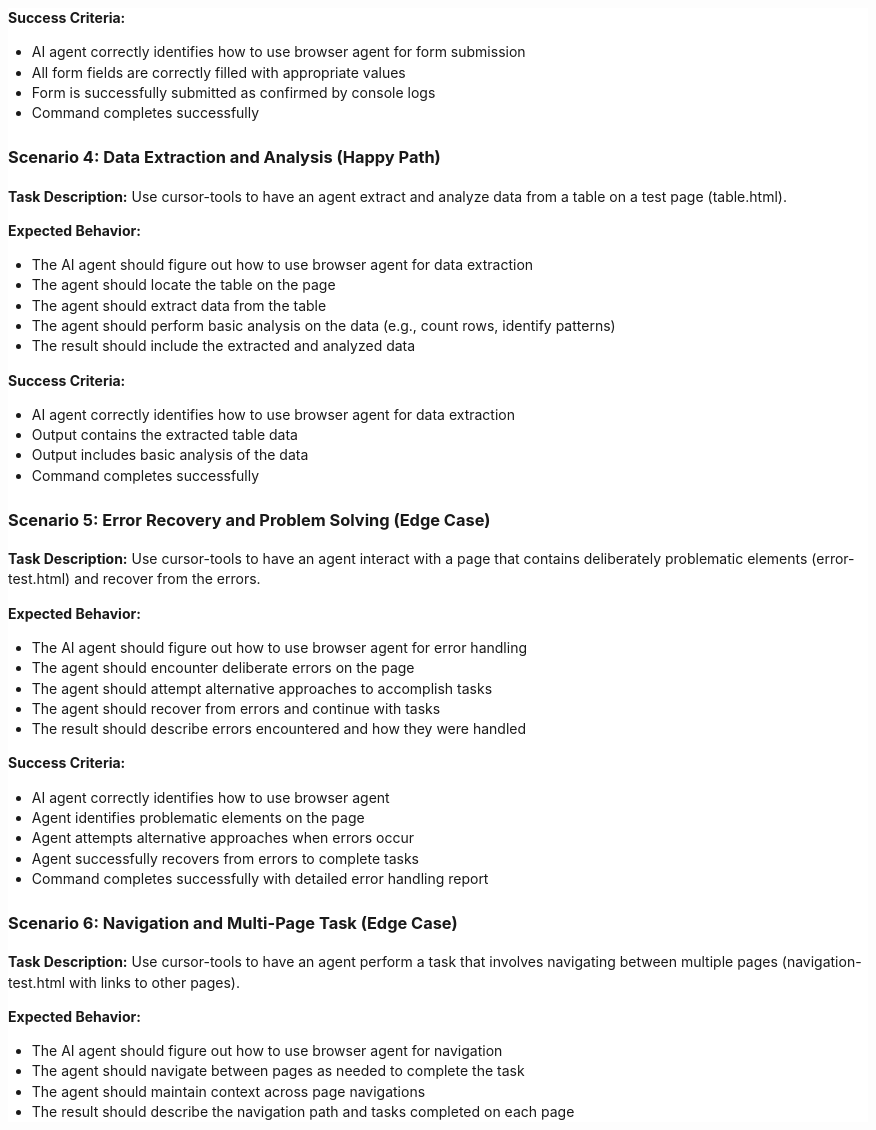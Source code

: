 **Success Criteria:**
- AI agent correctly identifies how to use browser agent for form submission
- All form fields are correctly filled with appropriate values
- Form is successfully submitted as confirmed by console logs
- Command completes successfully

### Scenario 4: Data Extraction and Analysis (Happy Path)
**Task Description:**
Use cursor-tools to have an agent extract and analyze data from a table on a test page (table.html).

**Expected Behavior:**
- The AI agent should figure out how to use browser agent for data extraction
- The agent should locate the table on the page
- The agent should extract data from the table
- The agent should perform basic analysis on the data (e.g., count rows, identify patterns)
- The result should include the extracted and analyzed data

**Success Criteria:**
- AI agent correctly identifies how to use browser agent for data extraction
- Output contains the extracted table data
- Output includes basic analysis of the data
- Command completes successfully

### Scenario 5: Error Recovery and Problem Solving (Edge Case)
**Task Description:**
Use cursor-tools to have an agent interact with a page that contains deliberately problematic elements (error-test.html) and recover from the errors.

**Expected Behavior:**
- The AI agent should figure out how to use browser agent for error handling
- The agent should encounter deliberate errors on the page
- The agent should attempt alternative approaches to accomplish tasks
- The agent should recover from errors and continue with tasks
- The result should describe errors encountered and how they were handled

**Success Criteria:**
- AI agent correctly identifies how to use browser agent
- Agent identifies problematic elements on the page
- Agent attempts alternative approaches when errors occur
- Agent successfully recovers from errors to complete tasks
- Command completes successfully with detailed error handling report

### Scenario 6: Navigation and Multi-Page Task (Edge Case)
**Task Description:**
Use cursor-tools to have an agent perform a task that involves navigating between multiple pages (navigation-test.html with links to other pages).

**Expected Behavior:**
- The AI agent should figure out how to use browser agent for navigation
- The agent should navigate between pages as needed to complete the task
- The agent should maintain context across page navigations
- The result should describe the navigation path and tasks completed on each page
